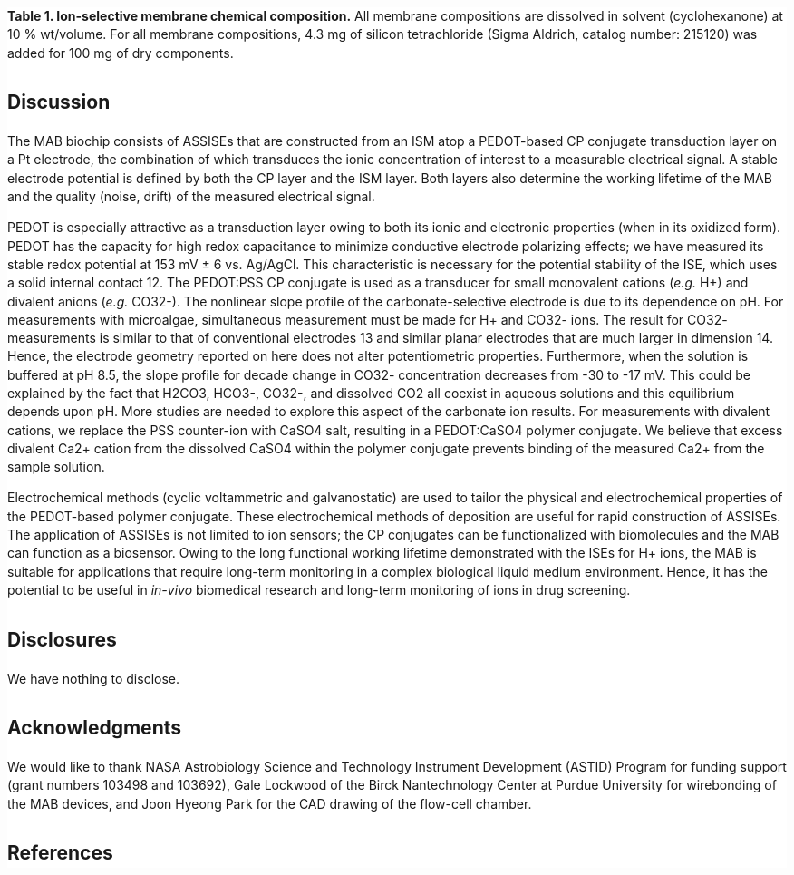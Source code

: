 **Table 1. Ion-selective membrane chemical composition.** All membrane compositions are dissolved in solvent (cyclohexanone) at 10 % wt/volume. For all membrane compositions, 4.3 mg of silicon tetrachloride (Sigma Aldrich, catalog number: 215120) was added for 100 mg of dry components.

## Discussion

The MAB biochip consists of ASSISEs that are constructed from an ISM atop a PEDOT-based CP conjugate transduction layer on a Pt electrode, the combination of which transduces the ionic concentration of interest to a measurable electrical signal. A stable electrode potential is defined by both the CP layer and the ISM layer. Both layers also determine the working lifetime of the MAB and the quality (noise, drift) of the measured electrical signal.

PEDOT is especially attractive as a transduction layer owing to both its ionic and electronic properties (when in its oxidized form). PEDOT has the capacity for high redox capacitance to minimize conductive electrode polarizing effects; we have measured its stable redox potential at 153 mV ± 6 vs. Ag/AgCl. This characteristic is necessary for the potential stability of the ISE, which uses a solid internal contact 12. The PEDOT:PSS CP conjugate is used as a transducer for small monovalent cations (_e.g._ H+) and divalent anions (_e.g._ CO32-). The nonlinear slope profile of the carbonate-selective electrode is due to its dependence on pH. For measurements with microalgae, simultaneous measurement must be made for H+ and CO32- ions. The result for CO32- measurements is similar to that of conventional electrodes 13 and similar planar electrodes that are much larger in dimension 14. Hence, the electrode geometry reported on here does not alter potentiometric properties. Furthermore, when the solution is buffered at pH 8.5, the slope profile for decade change in CO32- concentration decreases from -30 to -17 mV. This could be explained by the fact that H2CO3, HCO3\-, CO32-, and dissolved CO2 all coexist in aqueous solutions and this equilibrium depends upon pH. More studies are needed to explore this aspect of the carbonate ion results. For measurements with divalent cations, we replace the PSS counter-ion with CaSO4 salt, resulting in a PEDOT:CaSO4 polymer conjugate. We believe that excess divalent Ca2+ cation from the dissolved CaSO4 within the polymer conjugate prevents binding of the measured Ca2+ from the sample solution.

Electrochemical methods (cyclic voltammetric and galvanostatic) are used to tailor the physical and electrochemical properties of the PEDOT-based polymer conjugate. These electrochemical methods of deposition are useful for rapid construction of ASSISEs. The application of ASSISEs is not limited to ion sensors; the CP conjugates can be functionalized with biomolecules and the MAB can function as a biosensor. Owing to the long functional working lifetime demonstrated with the ISEs for H+ ions, the MAB is suitable for applications that require long-term monitoring in a complex biological liquid medium environment. Hence, it has the potential to be useful in _in-vivo_ biomedical research and long-term monitoring of ions in drug screening.

## Disclosures

We have nothing to disclose.

## Acknowledgments

We would like to thank NASA Astrobiology Science and Technology Instrument Development (ASTID) Program for funding support (grant numbers 103498 and 103692), Gale Lockwood of the Birck Nantechnology Center at Purdue University for wirebonding of the MAB devices, and Joon Hyeong Park for the CAD drawing of the flow-cell chamber.

## References
